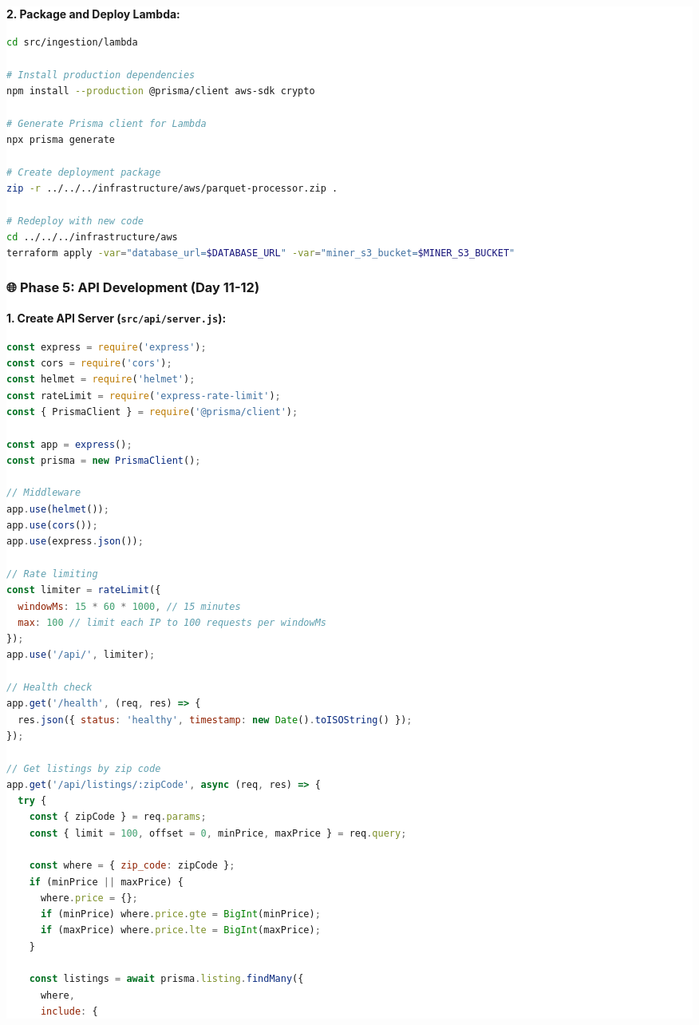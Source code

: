 **2. Package and Deploy Lambda:**
```bash
cd src/ingestion/lambda

# Install production dependencies
npm install --production @prisma/client aws-sdk crypto

# Generate Prisma client for Lambda
npx prisma generate

# Create deployment package
zip -r ../../../infrastructure/aws/parquet-processor.zip .

# Redeploy with new code
cd ../../../infrastructure/aws
terraform apply -var="database_url=$DATABASE_URL" -var="miner_s3_bucket=$MINER_S3_BUCKET"
```

### 🌐 **Phase 5: API Development (Day 11-12)**

**1. Create API Server (`src/api/server.js`):**
```javascript
const express = require('express');
const cors = require('cors');
const helmet = require('helmet');
const rateLimit = require('express-rate-limit');
const { PrismaClient } = require('@prisma/client');

const app = express();
const prisma = new PrismaClient();

// Middleware
app.use(helmet());
app.use(cors());
app.use(express.json());

// Rate limiting
const limiter = rateLimit({
  windowMs: 15 * 60 * 1000, // 15 minutes
  max: 100 // limit each IP to 100 requests per windowMs
});
app.use('/api/', limiter);

// Health check
app.get('/health', (req, res) => {
  res.json({ status: 'healthy', timestamp: new Date().toISOString() });
});

// Get listings by zip code
app.get('/api/listings/:zipCode', async (req, res) => {
  try {
    const { zipCode } = req.params;
    const { limit = 100, offset = 0, minPrice, maxPrice } = req.query;
    
    const where = { zip_code: zipCode };
    if (minPrice || maxPrice) {
      where.price = {};
      if (minPrice) where.price.gte = BigInt(minPrice);
      if (maxPrice) where.price.lte = BigInt(maxPrice);
    }
    
    const listings = await prisma.listing.findMany({
      where,
      include: {
```